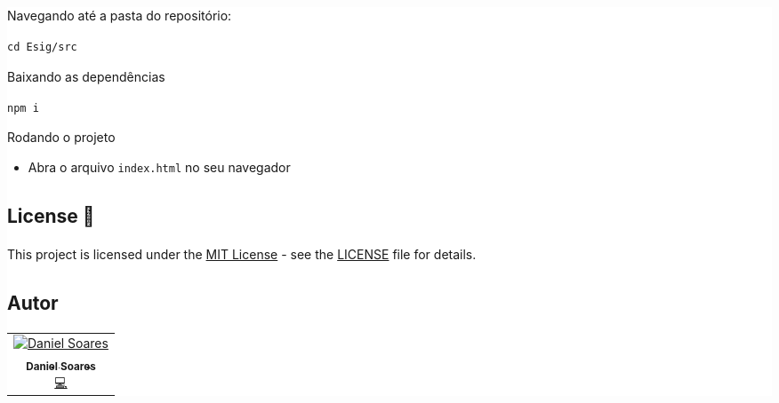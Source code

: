 Navegando até a pasta do repositório:

```
cd Esig/src
```

Baixando as dependências

```
npm i
```

Rodando o projeto

- Abra o arquivo `index.html` no seu navegador

## License 📝

This project is licensed under the [MIT License](https://opensource.org/licenses/MIT) - see the [LICENSE](LICENSE) file for details.

## Autor

<table>
  <tr>
    <td align="center"><a href="https://github.com/DanielSoaresRocha"><img src="https://avatars0.githubusercontent.com/u/43214747?s=400&u=a267d113c5469b84bf87d202cdb7129330e4c865&v=4" width="100px;" alt="Daniel Soares"/><br /><sub><b>Daniel Soares</b></sub></a><br /><a href="https://github.com/DanielSoaresRocha/ESIG-challenge/commits?author=DanielSoaresRocha" title="Code">💻</a></td>
  <tr>
</table>


